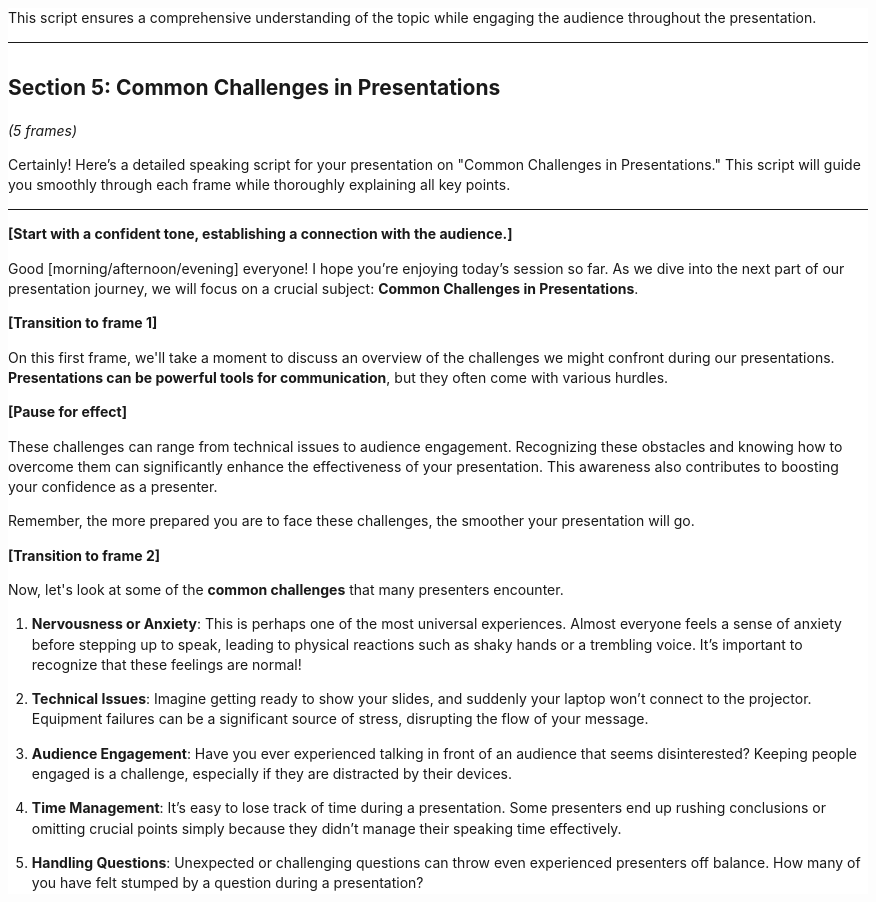 This script ensures a comprehensive understanding of the topic while engaging the audience throughout the presentation.

---

## Section 5: Common Challenges in Presentations
*(5 frames)*

Certainly! Here’s a detailed speaking script for your presentation on "Common Challenges in Presentations." This script will guide you smoothly through each frame while thoroughly explaining all key points.

---

**[Start with a confident tone, establishing a connection with the audience.]**

Good [morning/afternoon/evening] everyone! I hope you’re enjoying today’s session so far. As we dive into the next part of our presentation journey, we will focus on a crucial subject: **Common Challenges in Presentations**.

**[Transition to frame 1]**

On this first frame, we'll take a moment to discuss an overview of the challenges we might confront during our presentations. **Presentations can be powerful tools for communication**, but they often come with various hurdles.

**[Pause for effect]**

These challenges can range from technical issues to audience engagement. Recognizing these obstacles and knowing how to overcome them can significantly enhance the effectiveness of your presentation. This awareness also contributes to boosting your confidence as a presenter. 

Remember, the more prepared you are to face these challenges, the smoother your presentation will go. 

**[Transition to frame 2]**

Now, let's look at some of the **common challenges** that many presenters encounter. 

1. **Nervousness or Anxiety**: This is perhaps one of the most universal experiences. Almost everyone feels a sense of anxiety before stepping up to speak, leading to physical reactions such as shaky hands or a trembling voice. It’s important to recognize that these feelings are normal!

2. **Technical Issues**: Imagine getting ready to show your slides, and suddenly your laptop won’t connect to the projector. Equipment failures can be a significant source of stress, disrupting the flow of your message.

3. **Audience Engagement**: Have you ever experienced talking in front of an audience that seems disinterested? Keeping people engaged is a challenge, especially if they are distracted by their devices.

4. **Time Management**: It’s easy to lose track of time during a presentation. Some presenters end up rushing conclusions or omitting crucial points simply because they didn’t manage their speaking time effectively.

5. **Handling Questions**: Unexpected or challenging questions can throw even experienced presenters off balance. How many of you have felt stumped by a question during a presentation?
